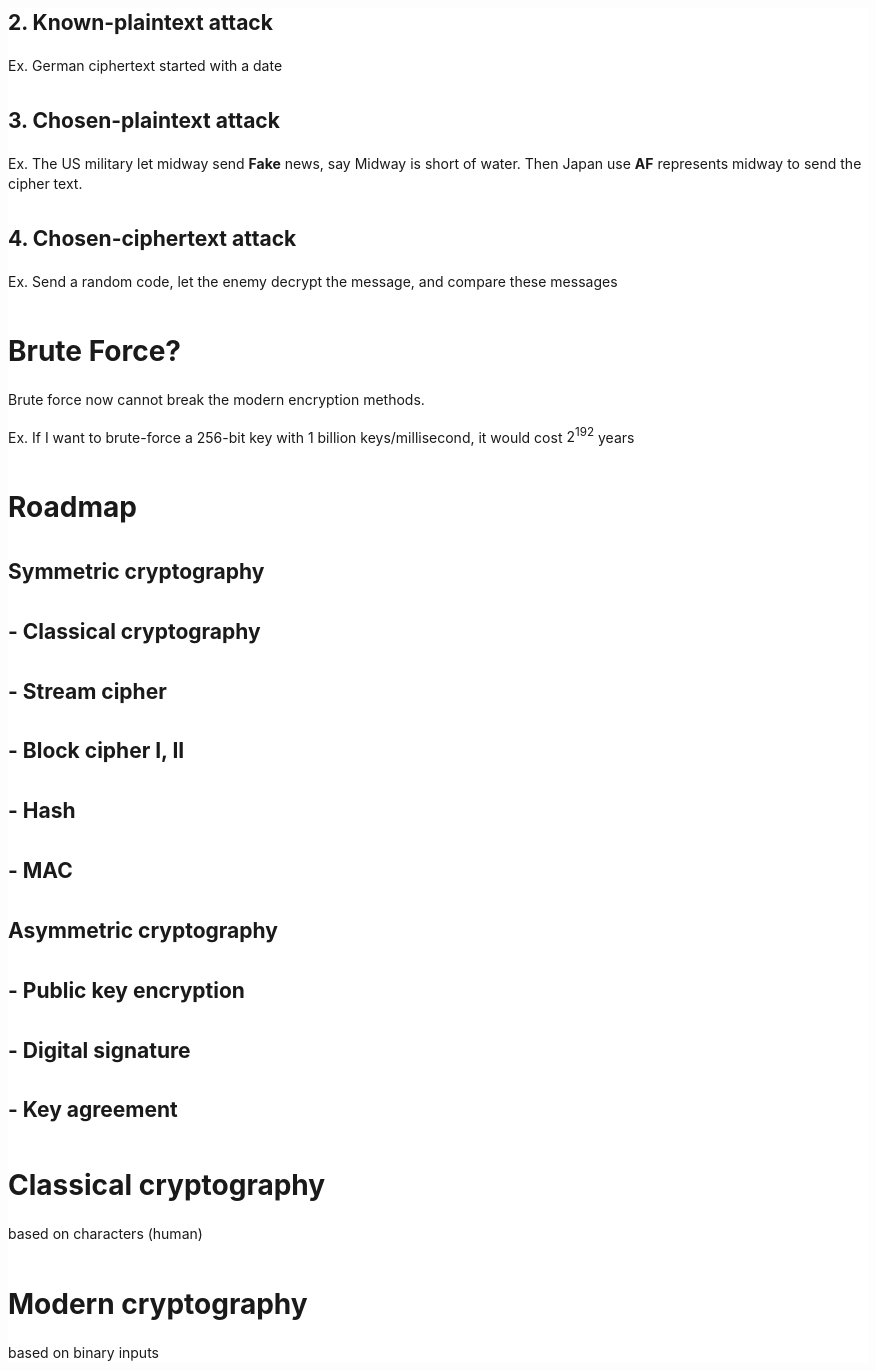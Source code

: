## 2. Known-plaintext attack
Ex. German ciphertext started with a date

## 3. Chosen-plaintext attack
Ex. The US military let midway send **Fake** news, say Midway is short of water. Then Japan use **AF** represents midway to send the cipher text. 

## 4. Chosen-ciphertext attack
Ex. Send a random code, let the enemy decrypt the message, and compare these messages

# Brute Force? 

Brute force now cannot break the modern encryption methods. 

Ex. If I want to brute-force a 256-bit key with 1 billion keys/millisecond, it would cost $2^{192}$ years

# Roadmap

## Symmetric cryptography
## -  Classical cryptography
## - Stream cipher 
## - Block cipher I, II  
## - Hash 
## - MAC 
## Asymmetric cryptography
## - Public key encryption 
## - Digital signature 
## - Key agreement


# Classical cryptography
based on characters (human) 
# Modern cryptography 
based on binary inputs 

